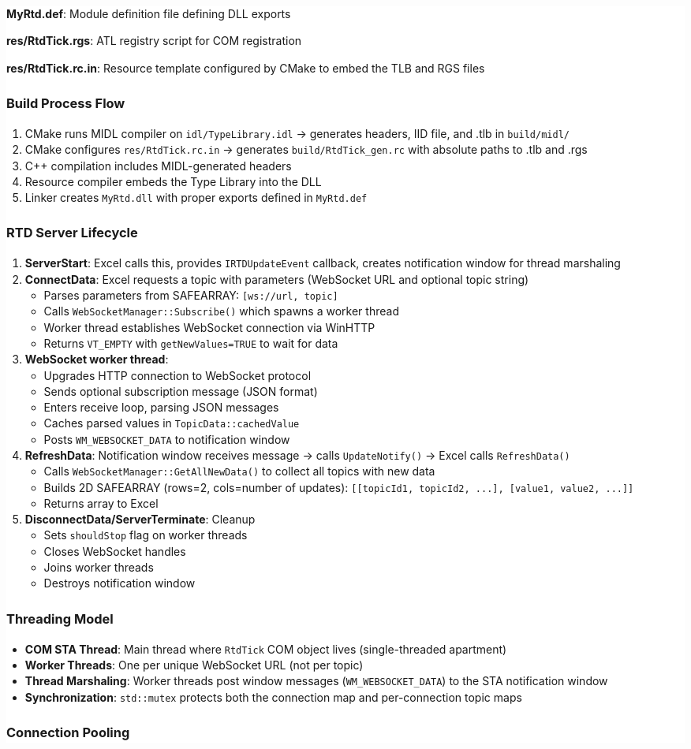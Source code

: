 **MyRtd.def**: Module definition file defining DLL exports

**res/RtdTick.rgs**: ATL registry script for COM registration

**res/RtdTick.rc.in**: Resource template configured by CMake to embed the TLB and RGS files

### Build Process Flow

1. CMake runs MIDL compiler on `idl/TypeLibrary.idl` → generates headers, IID file, and .tlb in `build/midl/`
2. CMake configures `res/RtdTick.rc.in` → generates `build/RtdTick_gen.rc` with absolute paths to .tlb and .rgs
3. C++ compilation includes MIDL-generated headers
4. Resource compiler embeds the Type Library into the DLL
5. Linker creates `MyRtd.dll` with proper exports defined in `MyRtd.def`

### RTD Server Lifecycle

1. **ServerStart**: Excel calls this, provides `IRTDUpdateEvent` callback, creates notification window for thread marshaling
2. **ConnectData**: Excel requests a topic with parameters (WebSocket URL and optional topic string)
   - Parses parameters from SAFEARRAY: `[ws://url, topic]`
   - Calls `WebSocketManager::Subscribe()` which spawns a worker thread
   - Worker thread establishes WebSocket connection via WinHTTP
   - Returns `VT_EMPTY` with `getNewValues=TRUE` to wait for data
3. **WebSocket worker thread**:
   - Upgrades HTTP connection to WebSocket protocol
   - Sends optional subscription message (JSON format)
   - Enters receive loop, parsing JSON messages
   - Caches parsed values in `TopicData::cachedValue`
   - Posts `WM_WEBSOCKET_DATA` to notification window
4. **RefreshData**: Notification window receives message → calls `UpdateNotify()` → Excel calls `RefreshData()`
   - Calls `WebSocketManager::GetAllNewData()` to collect all topics with new data
   - Builds 2D SAFEARRAY (rows=2, cols=number of updates): `[[topicId1, topicId2, ...], [value1, value2, ...]]`
   - Returns array to Excel
5. **DisconnectData/ServerTerminate**: Cleanup
   - Sets `shouldStop` flag on worker threads
   - Closes WebSocket handles
   - Joins worker threads
   - Destroys notification window

### Threading Model

- **COM STA Thread**: Main thread where `RtdTick` COM object lives (single-threaded apartment)
- **Worker Threads**: One per unique WebSocket URL (not per topic)
- **Thread Marshaling**: Worker threads post window messages (`WM_WEBSOCKET_DATA`) to the STA notification window
- **Synchronization**: `std::mutex` protects both the connection map and per-connection topic maps

### Connection Pooling
